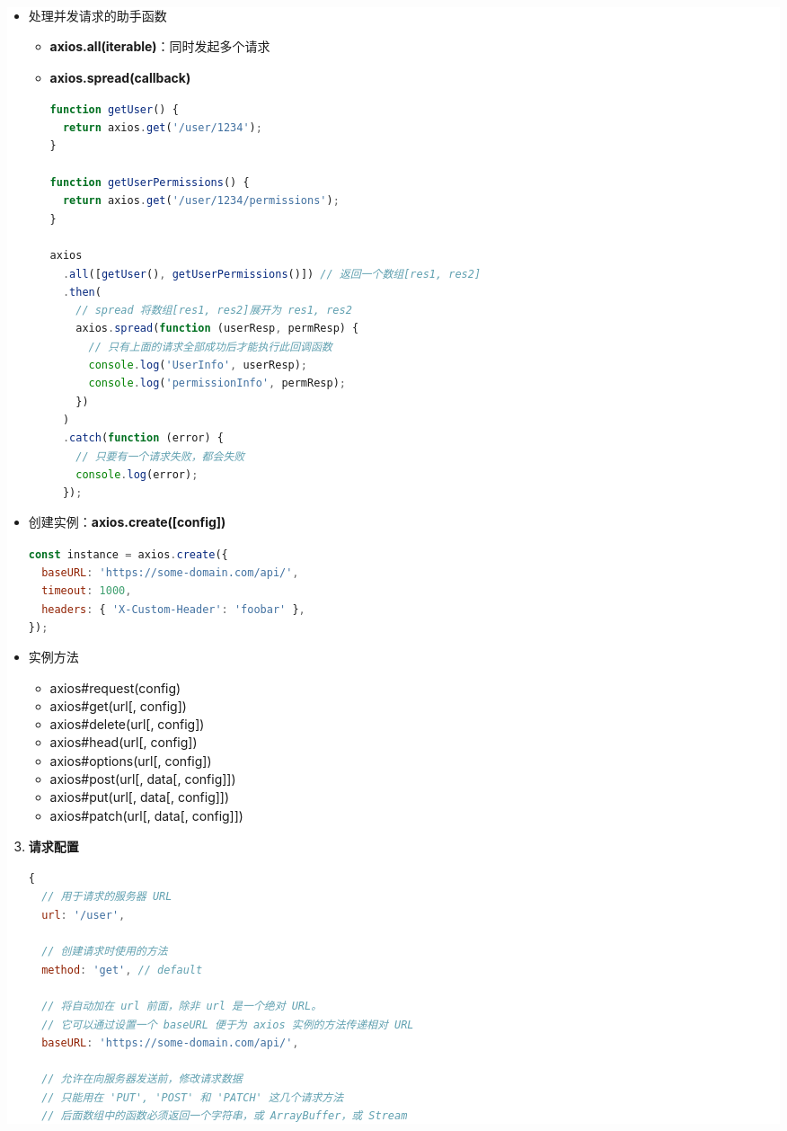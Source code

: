    - 处理并发请求的助手函数

     - **axios.all(iterable)**：同时发起多个请求

     - **axios.spread(callback)**

       ```javascript
       function getUser() {
         return axios.get('/user/1234');
       }

       function getUserPermissions() {
         return axios.get('/user/1234/permissions');
       }

       axios
         .all([getUser(), getUserPermissions()]) // 返回一个数组[res1, res2]
         .then(
           // spread 将数组[res1, res2]展开为 res1, res2
           axios.spread(function (userResp, permResp) {
             // 只有上面的请求全部成功后才能执行此回调函数
             console.log('UserInfo', userResp);
             console.log('permissionInfo', permResp);
           })
         )
         .catch(function (error) {
           // 只要有一个请求失败，都会失败
           console.log(error);
         });
       ```

   - 创建实例：**axios.create([config])**

     ```javascript
     const instance = axios.create({
       baseURL: 'https://some-domain.com/api/',
       timeout: 1000,
       headers: { 'X-Custom-Header': 'foobar' },
     });
     ```

   - 实例方法

     - axios#request(config)
     - axios#get(url[, config])
     - axios#delete(url[, config])
     - axios#head(url[, config])
     - axios#options(url[, config])
     - axios#post(url[, data[, config]])
     - axios#put(url[, data[, config]])
     - axios#patch(url[, data[, config]])

3. **请求配置**

   ```javascript
   {
     // 用于请求的服务器 URL
     url: '/user',

     // 创建请求时使用的方法
     method: 'get', // default

     // 将自动加在 url 前面，除非 url 是一个绝对 URL。
     // 它可以通过设置一个 baseURL 便于为 axios 实例的方法传递相对 URL
     baseURL: 'https://some-domain.com/api/',

     // 允许在向服务器发送前，修改请求数据
     // 只能用在 'PUT', 'POST' 和 'PATCH' 这几个请求方法
     // 后面数组中的函数必须返回一个字符串，或 ArrayBuffer，或 Stream
   ```